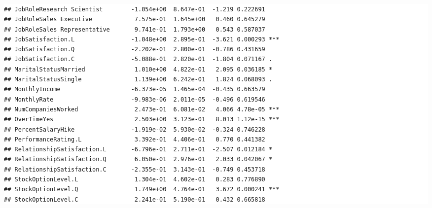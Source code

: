     ## JobRoleResearch Scientist        -1.054e+00  8.647e-01  -1.219 0.222691    
    ## JobRoleSales Executive            7.575e-01  1.645e+00   0.460 0.645279    
    ## JobRoleSales Representative       9.741e-01  1.793e+00   0.543 0.587037    
    ## JobSatisfaction.L                -1.048e+00  2.895e-01  -3.621 0.000293 ***
    ## JobSatisfaction.Q                -2.202e-01  2.800e-01  -0.786 0.431659    
    ## JobSatisfaction.C                -5.088e-01  2.820e-01  -1.804 0.071167 .  
    ## MaritalStatusMarried              1.010e+00  4.822e-01   2.095 0.036185 *  
    ## MaritalStatusSingle               1.139e+00  6.242e-01   1.824 0.068093 .  
    ## MonthlyIncome                    -6.373e-05  1.465e-04  -0.435 0.663579    
    ## MonthlyRate                      -9.983e-06  2.011e-05  -0.496 0.619546    
    ## NumCompaniesWorked                2.473e-01  6.081e-02   4.066 4.78e-05 ***
    ## OverTimeYes                       2.503e+00  3.123e-01   8.013 1.12e-15 ***
    ## PercentSalaryHike                -1.919e-02  5.930e-02  -0.324 0.746228    
    ## PerformanceRating.L               3.392e-01  4.406e-01   0.770 0.441382    
    ## RelationshipSatisfaction.L       -6.796e-01  2.711e-01  -2.507 0.012184 *  
    ## RelationshipSatisfaction.Q        6.050e-01  2.976e-01   2.033 0.042067 *  
    ## RelationshipSatisfaction.C       -2.355e-01  3.143e-01  -0.749 0.453718    
    ## StockOptionLevel.L                1.304e-01  4.602e-01   0.283 0.776890    
    ## StockOptionLevel.Q                1.749e+00  4.764e-01   3.672 0.000241 ***
    ## StockOptionLevel.C                2.241e-01  5.190e-01   0.432 0.665818    